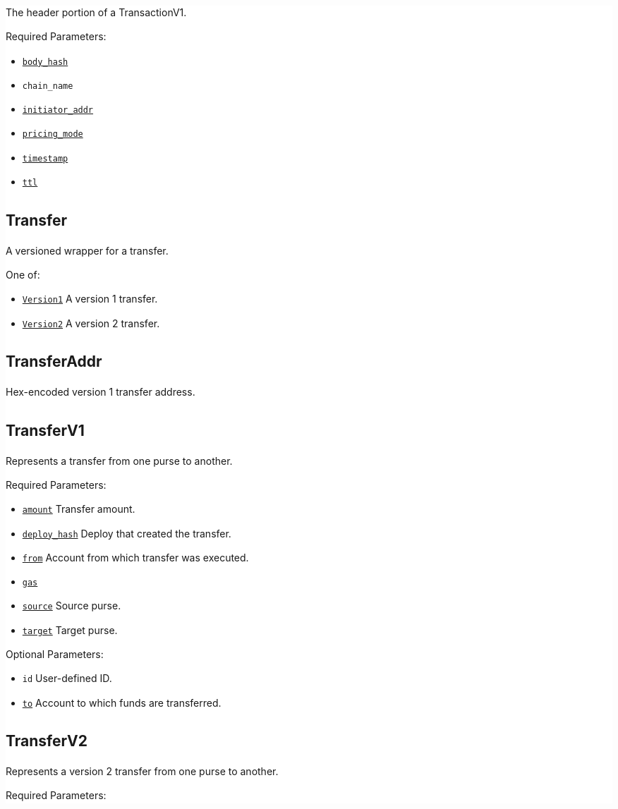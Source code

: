 The header portion of a TransactionV1.

Required Parameters:

* [`body_hash`](#digest)

* `chain_name`

* [`initiator_addr`](#initiator_addr)

* [`pricing_mode`](#pricingmode)

* [`timestamp`](#timestamp)

* [`ttl`](#timediff)

## Transfer

A versioned wrapper for a transfer.

One of:

* [`Version1`](#transferv1) A version 1 transfer.

* [`Version2`](#transferv2) A version 2 transfer.

## TransferAddr

Hex-encoded version 1 transfer address.

## TransferV1

Represents a transfer from one purse to another.

Required Parameters:

* [`amount`](#u512) Transfer amount.

* [`deploy_hash`](#deployhash) Deploy that created the transfer.

* [`from`](#accounthash) Account from which transfer was executed.

* [`gas`](#gas)

* [`source`](#uref) Source purse.

* [`target`](#uref) Target purse.

Optional Parameters:

* `id` User-defined ID.

* [`to`](#accounthash) Account to which funds are transferred.

## TransferV2

Represents a version 2 transfer from one purse to another.

Required Parameters:
